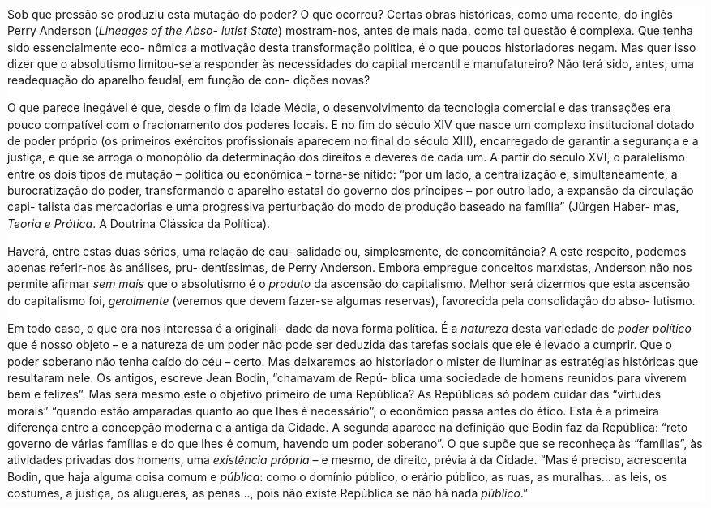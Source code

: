  Sob que pressão se produziu esta mutação do poder? O que ocorreu?
 Certas obras históricas, como uma recente, do inglês Perry Anderson
 (*Lineages of the Abso- lutist State*) mostram-nos, antes de mais
 nada, como tal questão é complexa. Que tenha sido essencialmente eco-
 nômica a motivação desta transformação política, é o que poucos
 historiadores negam. Mas quer isso dizer que o absolutismo limitou-se
 a responder às necessidades do capital mercantil e manufatureiro? Não
 terá sido, antes, uma readequação do aparelho feudal, em função de
 con- dições novas?

 O que parece inegável é que, desde o fim da Idade Média, o
 desenvolvimento da tecnologia comercial e das transações era pouco
 compatível com o fracionamento dos poderes locais. E no fim do século
 XIV que nasce um complexo institucional dotado de poder próprio (os
 primeiros exércitos profissionais aparecem no final do século XIII),
 encarregado de garantir a segurança e a justiça, e que se arroga o
 monopólio da determinação dos direitos e deveres de cada um. A partir
 do século XVI, o paralelismo entre os dois tipos de mutação – política
 ou econômica – torna-se nítido: “por um lado, a centralização e, simultaneamente, a burocratização do poder,
 transformando o aparelho estatal do governo dos príncipes – por outro
 lado, a expansão da circulação capi- talista das mercadorias e uma
 progressiva perturbação do modo de produção baseado na família”
 (Jürgen Haber- mas, *Teoria e Prática*. A Doutrina Clássica da
 Política).

 Haverá, entre estas duas séries, uma relação de cau- salidade ou,
 simplesmente, de concomitância? A este respeito, podemos apenas
 referir-nos às análises, pru- dentíssimas, de Perry Anderson. Embora
 empregue conceitos marxistas, Anderson não nos permite afirmar *sem
 mais* que o absolutismo é o *produto* da ascensão do capitalismo.
 Melhor será dizermos que esta ascensão do capitalismo foi,
 *geralmente* (veremos que devem fazer-se algumas reservas), favorecida
 pela consolidação do abso- lutismo.

 Em todo caso, o que ora nos interessa é a originali- dade da nova
 forma política. É a *natureza* desta variedade de *poder político* que
 é nosso objeto – e a natureza de um poder não pode ser deduzida das
 tarefas sociais que ele é levado a cumprir. Que o poder soberano não
 tenha caído do céu – certo. Mas deixaremos ao historiador o mister de
 iluminar as estratégias históricas que resultaram nele. Os antigos,
 escreve Jean Bodin, “chamavam de Repú- blica uma sociedade de homens
 reunidos para viverem bem e felizes”. Mas será mesmo este o objetivo
 primeiro de uma República? As Repúblicas só podem cuidar das “virtudes morais”
 “quando estão amparadas quanto ao que lhes é necessário”, o econômico
 passa antes do ético. Esta é a primeira diferença entre a concepção
 moderna e a antiga da Cidade. A segunda aparece na definição que Bodin
 faz da República: “reto governo de várias famílias e do que lhes é
 comum, havendo um poder soberano”. O que supõe que se reconheça às
 “famílias”, às atividades privadas dos homens, uma *existência
 própria* – e mesmo, de direito, prévia à da Cidade. “Mas é preciso,
 acrescenta Bodin, que haja alguma coisa comum e *pública*: como o
 domínio público, o erário público, as ruas, as muralhas... as leis, os
 costumes, a justiça, os alugueres, as penas..., pois não existe
 República se não há nada *público*.”
